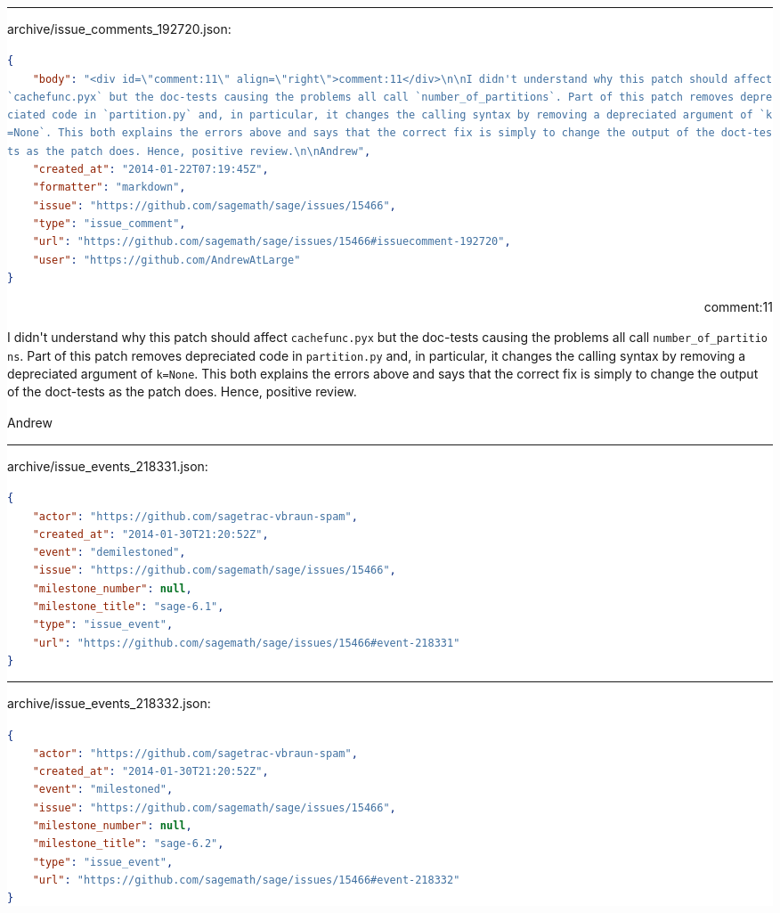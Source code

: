 

---

archive/issue_comments_192720.json:
```json
{
    "body": "<div id=\"comment:11\" align=\"right\">comment:11</div>\n\nI didn't understand why this patch should affect `cachefunc.pyx` but the doc-tests causing the problems all call `number_of_partitions`. Part of this patch removes depreciated code in `partition.py` and, in particular, it changes the calling syntax by removing a depreciated argument of `k=None`. This both explains the errors above and says that the correct fix is simply to change the output of the doct-tests as the patch does. Hence, positive review.\n\nAndrew",
    "created_at": "2014-01-22T07:19:45Z",
    "formatter": "markdown",
    "issue": "https://github.com/sagemath/sage/issues/15466",
    "type": "issue_comment",
    "url": "https://github.com/sagemath/sage/issues/15466#issuecomment-192720",
    "user": "https://github.com/AndrewAtLarge"
}
```

<div id="comment:11" align="right">comment:11</div>

I didn't understand why this patch should affect `cachefunc.pyx` but the doc-tests causing the problems all call `number_of_partitions`. Part of this patch removes depreciated code in `partition.py` and, in particular, it changes the calling syntax by removing a depreciated argument of `k=None`. This both explains the errors above and says that the correct fix is simply to change the output of the doct-tests as the patch does. Hence, positive review.

Andrew



---

archive/issue_events_218331.json:
```json
{
    "actor": "https://github.com/sagetrac-vbraun-spam",
    "created_at": "2014-01-30T21:20:52Z",
    "event": "demilestoned",
    "issue": "https://github.com/sagemath/sage/issues/15466",
    "milestone_number": null,
    "milestone_title": "sage-6.1",
    "type": "issue_event",
    "url": "https://github.com/sagemath/sage/issues/15466#event-218331"
}
```



---

archive/issue_events_218332.json:
```json
{
    "actor": "https://github.com/sagetrac-vbraun-spam",
    "created_at": "2014-01-30T21:20:52Z",
    "event": "milestoned",
    "issue": "https://github.com/sagemath/sage/issues/15466",
    "milestone_number": null,
    "milestone_title": "sage-6.2",
    "type": "issue_event",
    "url": "https://github.com/sagemath/sage/issues/15466#event-218332"
}
```
